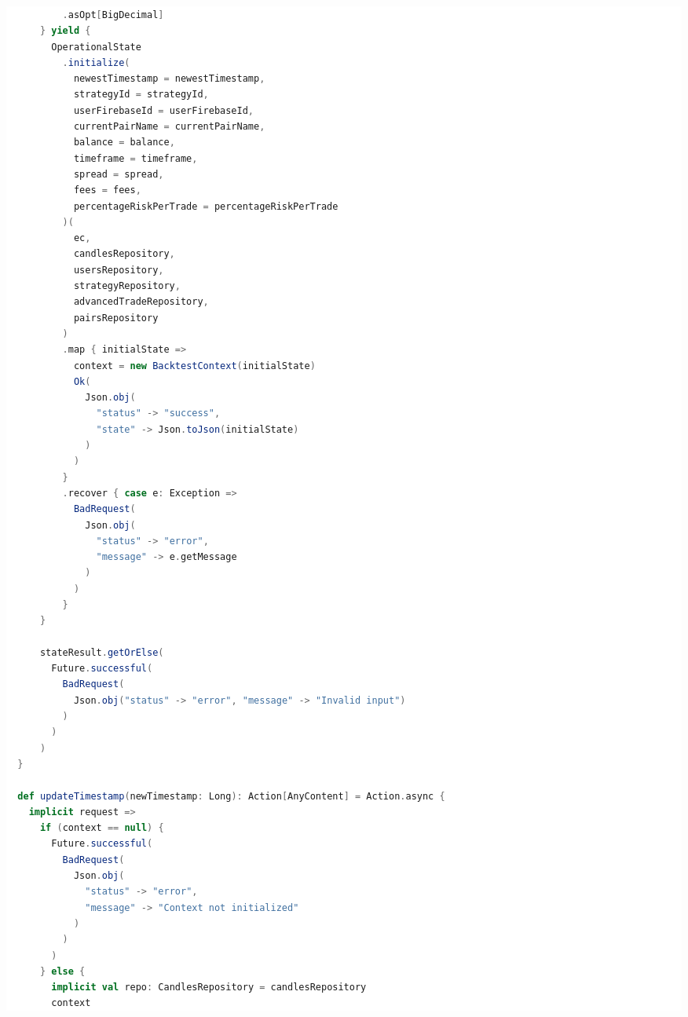 ```scala
          .asOpt[BigDecimal]
      } yield {
        OperationalState
          .initialize(
            newestTimestamp = newestTimestamp,
            strategyId = strategyId,
            userFirebaseId = userFirebaseId,
            currentPairName = currentPairName,
            balance = balance,
            timeframe = timeframe,
            spread = spread,
            fees = fees,
            percentageRiskPerTrade = percentageRiskPerTrade
          )(
            ec,
            candlesRepository,
            usersRepository,
            strategyRepository,
            advancedTradeRepository,
            pairsRepository
          )
          .map { initialState =>
            context = new BacktestContext(initialState)
            Ok(
              Json.obj(
                "status" -> "success",
                "state" -> Json.toJson(initialState)
              )
            )
          }
          .recover { case e: Exception =>
            BadRequest(
              Json.obj(
                "status" -> "error",
                "message" -> e.getMessage
              )
            )
          }
      }

      stateResult.getOrElse(
        Future.successful(
          BadRequest(
            Json.obj("status" -> "error", "message" -> "Invalid input")
          )
        )
      )
  }

  def updateTimestamp(newTimestamp: Long): Action[AnyContent] = Action.async {
    implicit request =>
      if (context == null) {
        Future.successful(
          BadRequest(
            Json.obj(
              "status" -> "error",
              "message" -> "Context not initialized"
            )
          )
        )
      } else {
        implicit val repo: CandlesRepository = candlesRepository
        context
```